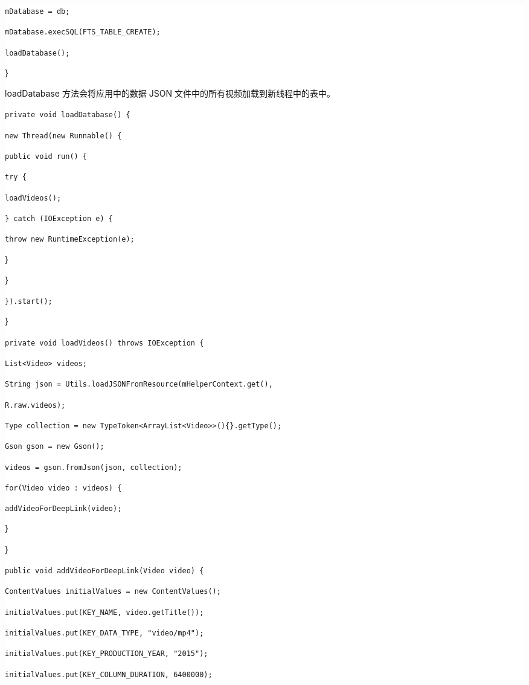 `mDatabase = db;`

`mDatabase.execSQL(FTS_TABLE_CREATE);`

`loadDatabase();`

}

loadDatabase 方法会将应用中的数据 JSON 文件中的所有视频加载到新线程中的表中。

`private void loadDatabase() {`

`new Thread(new Runnable() {`

`public void run() {`

`try {`

`loadVideos();`

`} catch (IOException e) {`

`throw new RuntimeException(e);`

}

}

`}).start();`

}

`private void loadVideos() throws IOException {`

`List<Video> videos;`

`String json = Utils.loadJSONFromResource(mHelperContext.get(),`

`R.raw.videos);`

`Type collection = new TypeToken<ArrayList<Video>>(){}.getType();`

`Gson gson = new Gson();`

`videos = gson.fromJson(json, collection);`

`for(Video video : videos) {`

`addVideoForDeepLink(video);`

}

}

`public void addVideoForDeepLink(Video video) {`

`ContentValues initialValues = new ContentValues();`

`initialValues.put(KEY_NAME, video.getTitle());`

`initialValues.put(KEY_DATA_TYPE, "video/mp4");`

`initialValues.put(KEY_PRODUCTION_YEAR, "2015");`

`initialValues.put(KEY_COLUMN_DURATION, 6400000);`
